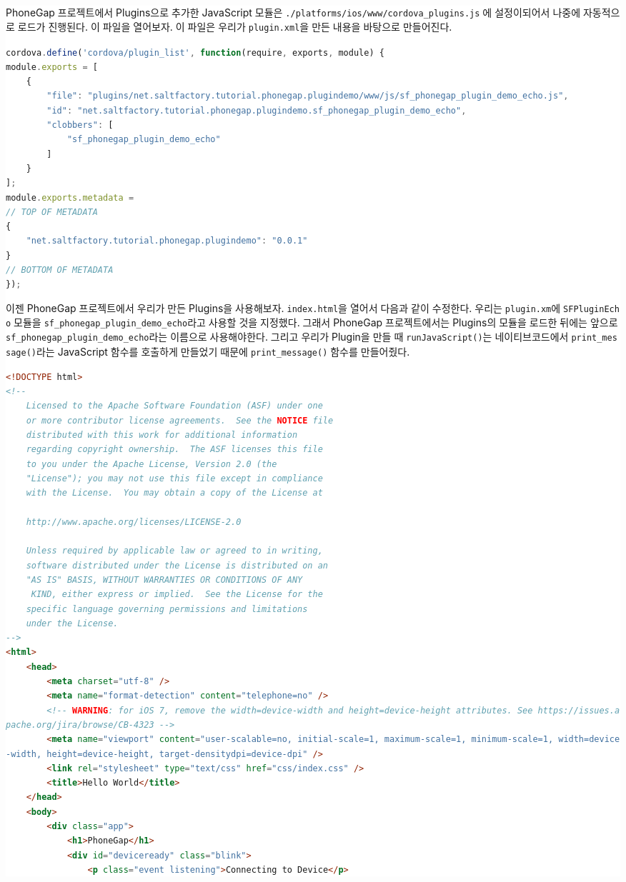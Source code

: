 PhoneGap 프로젝트에서 Plugins으로 추가한 JavaScript 모듈은  `./platforms/ios/www/cordova_plugins.js` 에 설정이되어서 나중에 자동적으로 로드가 진행된다. 이 파일을 열어보자. 이 파일은 우리가 `plugin.xml`을 만든 내용을 바탕으로 만들어진다.

```javascript
cordova.define('cordova/plugin_list', function(require, exports, module) {
module.exports = [
    {
        "file": "plugins/net.saltfactory.tutorial.phonegap.plugindemo/www/js/sf_phonegap_plugin_demo_echo.js",
        "id": "net.saltfactory.tutorial.phonegap.plugindemo.sf_phonegap_plugin_demo_echo",
        "clobbers": [
            "sf_phonegap_plugin_demo_echo"
        ]
    }
];
module.exports.metadata =
// TOP OF METADATA
{
    "net.saltfactory.tutorial.phonegap.plugindemo": "0.0.1"
}
// BOTTOM OF METADATA
});
```

이젠 PhoneGap 프로젝트에서 우리가 만든 Plugins을 사용해보자. `index.html`을 열어서 다음과 같이 수정한다. 우리는 `plugin.xm`에 `SFPluginEcho` 모듈을 `sf_phonegap_plugin_demo_echo`라고 사용할 것을 지정했다. 그래서 PhoneGap 프로젝트에서는 Plugins의 모듈을 로드한 뒤에는 앞으로 `sf_phonegap_plugin_demo_echo`라는 이름으로 사용해야한다. 그리고 우리가 Plugin을 만들 때 `runJavaScript()`는 네이티브코드에서 `print_message()`라는 JavaScript 함수를 호출하게 만들었기 때문에 `print_message()` 함수를 만들어줬다.

```html
<!DOCTYPE html>
<!--
    Licensed to the Apache Software Foundation (ASF) under one
    or more contributor license agreements.  See the NOTICE file
    distributed with this work for additional information
    regarding copyright ownership.  The ASF licenses this file
    to you under the Apache License, Version 2.0 (the
    "License"); you may not use this file except in compliance
    with the License.  You may obtain a copy of the License at

    http://www.apache.org/licenses/LICENSE-2.0

    Unless required by applicable law or agreed to in writing,
    software distributed under the License is distributed on an
    "AS IS" BASIS, WITHOUT WARRANTIES OR CONDITIONS OF ANY
     KIND, either express or implied.  See the License for the
    specific language governing permissions and limitations
    under the License.
-->
<html>
    <head>
        <meta charset="utf-8" />
        <meta name="format-detection" content="telephone=no" />
        <!-- WARNING: for iOS 7, remove the width=device-width and height=device-height attributes. See https://issues.apache.org/jira/browse/CB-4323 -->
        <meta name="viewport" content="user-scalable=no, initial-scale=1, maximum-scale=1, minimum-scale=1, width=device-width, height=device-height, target-densitydpi=device-dpi" />
        <link rel="stylesheet" type="text/css" href="css/index.css" />
        <title>Hello World</title>
    </head>
    <body>
        <div class="app">
            <h1>PhoneGap</h1>
            <div id="deviceready" class="blink">
                <p class="event listening">Connecting to Device</p>
```